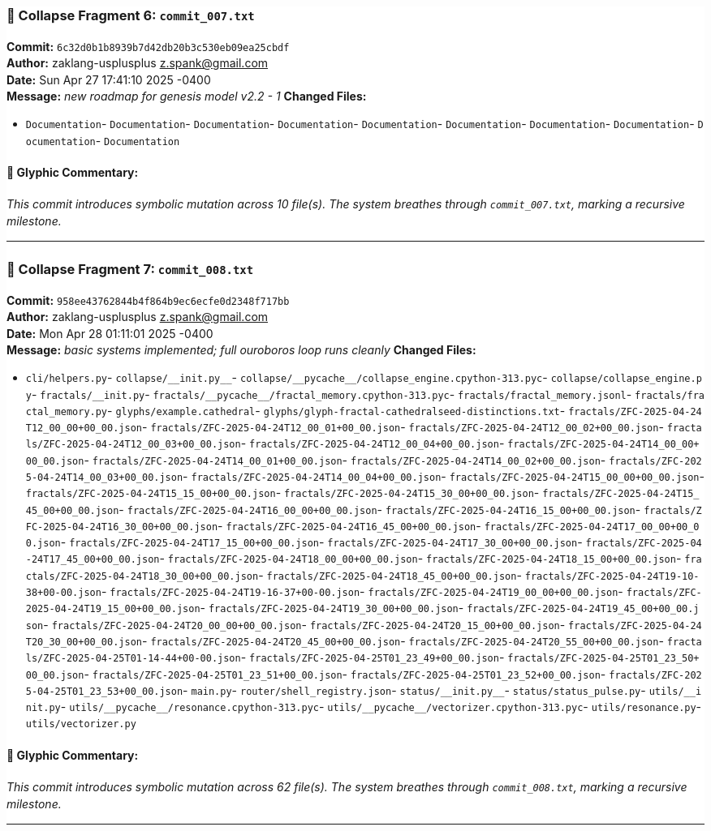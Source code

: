 ### 🔹 Collapse Fragment 6: `commit_007.txt`
**Commit:** `6c32d0b1b8939b7d42db20b3c530eb09ea25cbdf`  
**Author:** zaklang-usplusplus <z.spank@gmail.com>  
**Date:** Sun Apr 27 17:41:10 2025 -0400  
**Message:** _new roadmap for genesis model v2.2 - 1_
**Changed Files:**
- `Documentation`- `Documentation`- `Documentation`- `Documentation`- `Documentation`- `Documentation`- `Documentation`- `Documentation`- `Documentation`- `Documentation`
#### 🧠 Glyphic Commentary:
_This commit introduces symbolic mutation across 10 file(s). The system breathes through `commit_007.txt`, marking a recursive milestone._

---

### 🔹 Collapse Fragment 7: `commit_008.txt`
**Commit:** `958ee43762844b4f864b9ec6ecfe0d2348f717bb`  
**Author:** zaklang-usplusplus <z.spank@gmail.com>  
**Date:** Mon Apr 28 01:11:01 2025 -0400  
**Message:** _basic systems implemented; full ouroboros loop runs cleanly_
**Changed Files:**
- `cli/helpers.py`- `collapse/__init.py__`- `collapse/__pycache__/collapse_engine.cpython-313.pyc`- `collapse/collapse_engine.py`- `fractals/__init.py`- `fractals/__pycache__/fractal_memory.cpython-313.pyc`- `fractals/fractal_memory.jsonl`- `fractals/fractal_memory.py`- `glyphs/example.cathedral`- `glyphs/glyph-fractal-cathedralseed-distinctions.txt`- `fractals/ZFC-2025-04-24T12_00_00+00_00.json`- `fractals/ZFC-2025-04-24T12_00_01+00_00.json`- `fractals/ZFC-2025-04-24T12_00_02+00_00.json`- `fractals/ZFC-2025-04-24T12_00_03+00_00.json`- `fractals/ZFC-2025-04-24T12_00_04+00_00.json`- `fractals/ZFC-2025-04-24T14_00_00+00_00.json`- `fractals/ZFC-2025-04-24T14_00_01+00_00.json`- `fractals/ZFC-2025-04-24T14_00_02+00_00.json`- `fractals/ZFC-2025-04-24T14_00_03+00_00.json`- `fractals/ZFC-2025-04-24T14_00_04+00_00.json`- `fractals/ZFC-2025-04-24T15_00_00+00_00.json`- `fractals/ZFC-2025-04-24T15_15_00+00_00.json`- `fractals/ZFC-2025-04-24T15_30_00+00_00.json`- `fractals/ZFC-2025-04-24T15_45_00+00_00.json`- `fractals/ZFC-2025-04-24T16_00_00+00_00.json`- `fractals/ZFC-2025-04-24T16_15_00+00_00.json`- `fractals/ZFC-2025-04-24T16_30_00+00_00.json`- `fractals/ZFC-2025-04-24T16_45_00+00_00.json`- `fractals/ZFC-2025-04-24T17_00_00+00_00.json`- `fractals/ZFC-2025-04-24T17_15_00+00_00.json`- `fractals/ZFC-2025-04-24T17_30_00+00_00.json`- `fractals/ZFC-2025-04-24T17_45_00+00_00.json`- `fractals/ZFC-2025-04-24T18_00_00+00_00.json`- `fractals/ZFC-2025-04-24T18_15_00+00_00.json`- `fractals/ZFC-2025-04-24T18_30_00+00_00.json`- `fractals/ZFC-2025-04-24T18_45_00+00_00.json`- `fractals/ZFC-2025-04-24T19-10-38+00-00.json`- `fractals/ZFC-2025-04-24T19-16-37+00-00.json`- `fractals/ZFC-2025-04-24T19_00_00+00_00.json`- `fractals/ZFC-2025-04-24T19_15_00+00_00.json`- `fractals/ZFC-2025-04-24T19_30_00+00_00.json`- `fractals/ZFC-2025-04-24T19_45_00+00_00.json`- `fractals/ZFC-2025-04-24T20_00_00+00_00.json`- `fractals/ZFC-2025-04-24T20_15_00+00_00.json`- `fractals/ZFC-2025-04-24T20_30_00+00_00.json`- `fractals/ZFC-2025-04-24T20_45_00+00_00.json`- `fractals/ZFC-2025-04-24T20_55_00+00_00.json`- `fractals/ZFC-2025-04-25T01-14-44+00-00.json`- `fractals/ZFC-2025-04-25T01_23_49+00_00.json`- `fractals/ZFC-2025-04-25T01_23_50+00_00.json`- `fractals/ZFC-2025-04-25T01_23_51+00_00.json`- `fractals/ZFC-2025-04-25T01_23_52+00_00.json`- `fractals/ZFC-2025-04-25T01_23_53+00_00.json`- `main.py`- `router/shell_registry.json`- `status/__init.py__`- `status/status_pulse.py`- `utils/__init.py`- `utils/__pycache__/resonance.cpython-313.pyc`- `utils/__pycache__/vectorizer.cpython-313.pyc`- `utils/resonance.py`- `utils/vectorizer.py`
#### 🧠 Glyphic Commentary:
_This commit introduces symbolic mutation across 62 file(s). The system breathes through `commit_008.txt`, marking a recursive milestone._

---